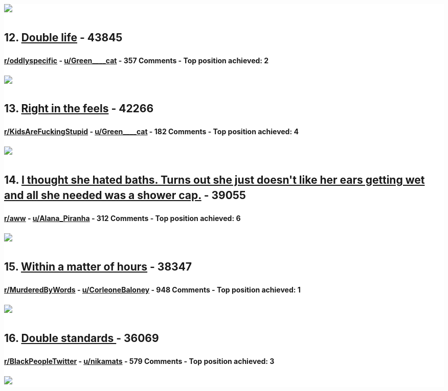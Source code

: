 <a href="https://i.redd.it/2q8tnrx7dn4e1.png"><img src="https://b.thumbs.redditmedia.com/0AM8UDVYiBDP3QKKS9kFJ4nA2I3b2K6uqejURLa4cWA.jpg"></img></a>

## 12. [Double life](http://reddit.com/r/oddlyspecific/comments/1h5mcbe/double_life/) - 43845
#### [r/oddlyspecific](http://reddit.com/r/oddlyspecific) - [u/Green____cat](http://reddit.com/u/Green____cat) - 357 Comments - Top position achieved: 2

<a href="https://i.redd.it/tdfbh08ynm4e1.png"><img src="https://b.thumbs.redditmedia.com/pMFzoBOTbCc1zOSZBkPcjYDJbdtUahLM2VUGCBYxH-Q.jpg"></img></a>

## 13. [Right in the feels](http://reddit.com/r/KidsAreFuckingStupid/comments/1h5msem/right_in_the_feels/) - 42266
#### [r/KidsAreFuckingStupid](http://reddit.com/r/KidsAreFuckingStupid) - [u/Green____cat](http://reddit.com/u/Green____cat) - 182 Comments - Top position achieved: 4

<a href="https://i.redd.it/8ytv0vkhsm4e1.png"><img src="https://b.thumbs.redditmedia.com/seVPFKbPByQevlOD1zQWSjlGp8D6YkMdchP1yq23qvU.jpg"></img></a>

## 14. [I thought she hated baths. Turns out she just doesn't like her ears getting wet and all she needed was a shower cap.](http://reddit.com/r/aww/comments/1h5s9x9/i_thought_she_hated_baths_turns_out_she_just/) - 39055
#### [r/aww](http://reddit.com/r/aww) - [u/Alana_Piranha](http://reddit.com/u/Alana_Piranha) - 312 Comments - Top position achieved: 6

<a href="https://www.reddit.com/gallery/1h5s9x9"><img src="https://b.thumbs.redditmedia.com/JkRU6aC_IugLhw-FkzQJBq1gDeNi5IidlSFucv8R4Jc.jpg"></img></a>

## 15. [Within a matter of hours](http://reddit.com/r/MurderedByWords/comments/1h5yi1b/within_a_matter_of_hours/) - 38347
#### [r/MurderedByWords](http://reddit.com/r/MurderedByWords) - [u/CorleoneBaloney](http://reddit.com/u/CorleoneBaloney) - 948 Comments - Top position achieved: 1

<a href="https://i.redd.it/ks3qghd7ap4e1.jpeg"><img src="https://b.thumbs.redditmedia.com/R3ItEVhpEspejXaSOM7Crb3yHzxpKhuwIjQl_Em_r2A.jpg"></img></a>

## 16. [Double standards ](http://reddit.com/r/BlackPeopleTwitter/comments/1h5oeqm/double_standards/) - 36069
#### [r/BlackPeopleTwitter](http://reddit.com/r/BlackPeopleTwitter) - [u/nikamats](http://reddit.com/u/nikamats) - 579 Comments - Top position achieved: 3

<a href="https://i.redd.it/x7uzhn217n4e1.jpeg"><img src="https://b.thumbs.redditmedia.com/DAQ2uG6lMsFL4db4eF_EmWN2DD6swW6fZMv8f9gMAqM.jpg"></img></a>
